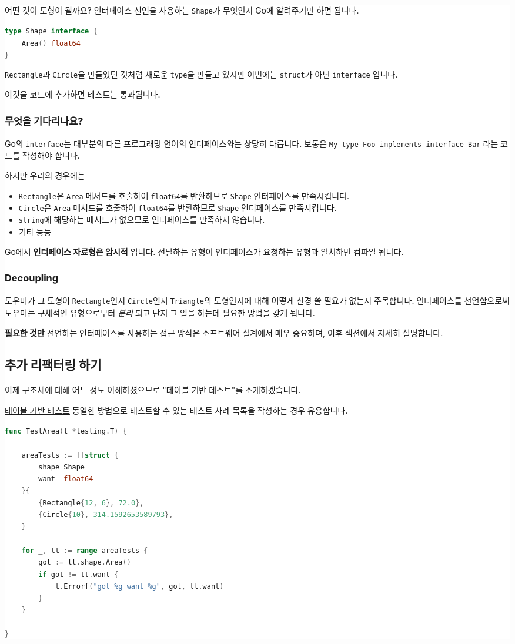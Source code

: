 어떤 것이 도형이 될까요? 인터페이스 선언을 사용하는 `Shape`가 무엇인지 Go에 알려주기만 하면 됩니다.

```go
type Shape interface {
    Area() float64
}
```

`Rectangle`과 `Circle`을 만들었던 것처럼 새로운 `type`을 만들고 있지만 이번에는 `struct`가 아닌 `interface` 입니다.

이것을 코드에 추가하면 테스트는 통과됩니다.

### 무엇을 기다리나요?

Go의 `interface`는 대부분의 다른 프로그래밍 언어의 인터페이스와는 상당히 다릅니다. 보통은 `My type Foo implements interface Bar` 라는 코드를 작성해야 합니다.

하지만 우리의 경우에는

* `Rectangle`은 `Area` 메서드를 호출하여 `float64`를 반환하므로 `Shape` 인터페이스를 만족시킵니다.
* `Circle`은 `Area` 메서드를 호출하여 `float64`를 반환하므로 `Shape` 인터페이스를 만족시킵니다.
* `string`에 해당하는 메서드가 없으므로 인터페이스를 만족하지 않습니다.
* 기타 등등

Go에서 **인터페이스 자료형은 암시적** 입니다. 전달하는 유형이 인터페이스가 요청하는 유형과 일치하면 컴파일 됩니다.

### Decoupling

도우미가 그 도형이 `Rectangle`인지 `Circle`인지 `Triangle`의 도형인지에 대해 어떻게 신경 쓸 필요가 없는지 주목합니다. 인터페이스를 선언함으로써 도우미는 구체적인 유형으로부터 _분리_ 되고 단지 그 일을 하는데 필요한 방법을 갖게 됩니다.

**필요한 것만** 선언하는 인터페이스를 사용하는 접근 방식은 소프트웨어 설계에서 매우 중요하며, 이후 섹션에서 자세히 설명합니다.

## 추가 리팩터링 하기

이제 구조체에 대해 어느 정도 이해하셨으므로 "테이블 기반 테스트"를 소개하겠습니다.

[테이블 기반 테스트](https://github.com/golang/go/wiki/TableDrivenTests) 동일한 방법으로 테스트할 수 있는 테스트 사례 목록을 작성하는 경우 유용합니다.

```go
func TestArea(t *testing.T) {

    areaTests := []struct {
        shape Shape
        want  float64
    }{
        {Rectangle{12, 6}, 72.0},
        {Circle{10}, 314.1592653589793},
    }

    for _, tt := range areaTests {
        got := tt.shape.Area()
        if got != tt.want {
            t.Errorf("got %g want %g", got, tt.want)
        }
    }

}
```
